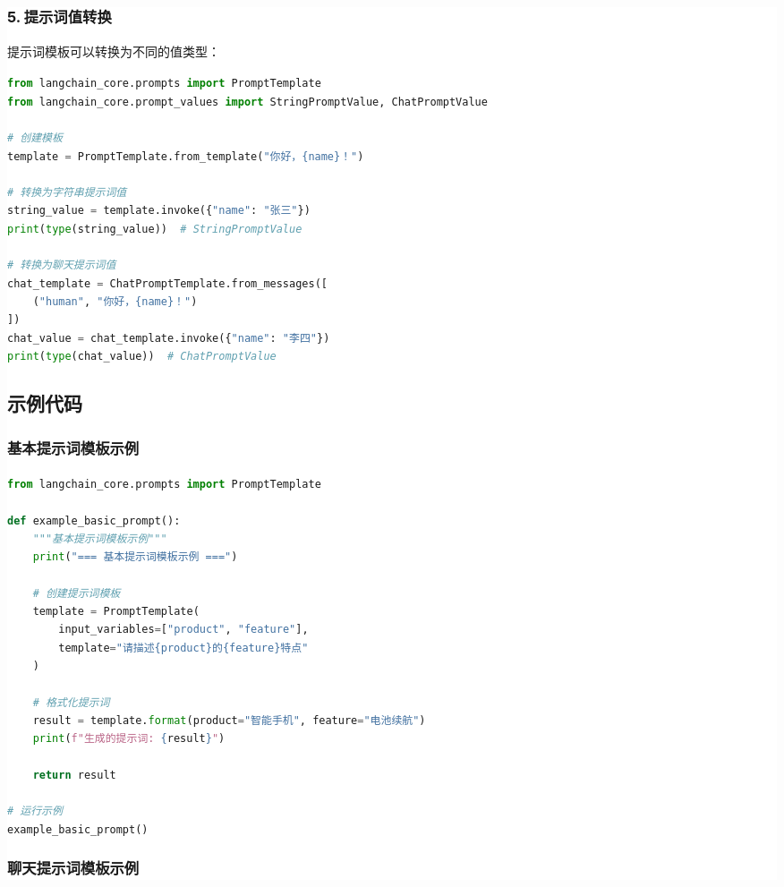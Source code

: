 ### 5. 提示词值转换

提示词模板可以转换为不同的值类型：

```python
from langchain_core.prompts import PromptTemplate
from langchain_core.prompt_values import StringPromptValue, ChatPromptValue

# 创建模板
template = PromptTemplate.from_template("你好，{name}！")

# 转换为字符串提示词值
string_value = template.invoke({"name": "张三"})
print(type(string_value))  # StringPromptValue

# 转换为聊天提示词值
chat_template = ChatPromptTemplate.from_messages([
    ("human", "你好，{name}！")
])
chat_value = chat_template.invoke({"name": "李四"})
print(type(chat_value))  # ChatPromptValue
```

## 示例代码

### 基本提示词模板示例

```python
from langchain_core.prompts import PromptTemplate

def example_basic_prompt():
    """基本提示词模板示例"""
    print("=== 基本提示词模板示例 ===")
    
    # 创建提示词模板
    template = PromptTemplate(
        input_variables=["product", "feature"],
        template="请描述{product}的{feature}特点"
    )
    
    # 格式化提示词
    result = template.format(product="智能手机", feature="电池续航")
    print(f"生成的提示词: {result}")
    
    return result

# 运行示例
example_basic_prompt()
```

### 聊天提示词模板示例
